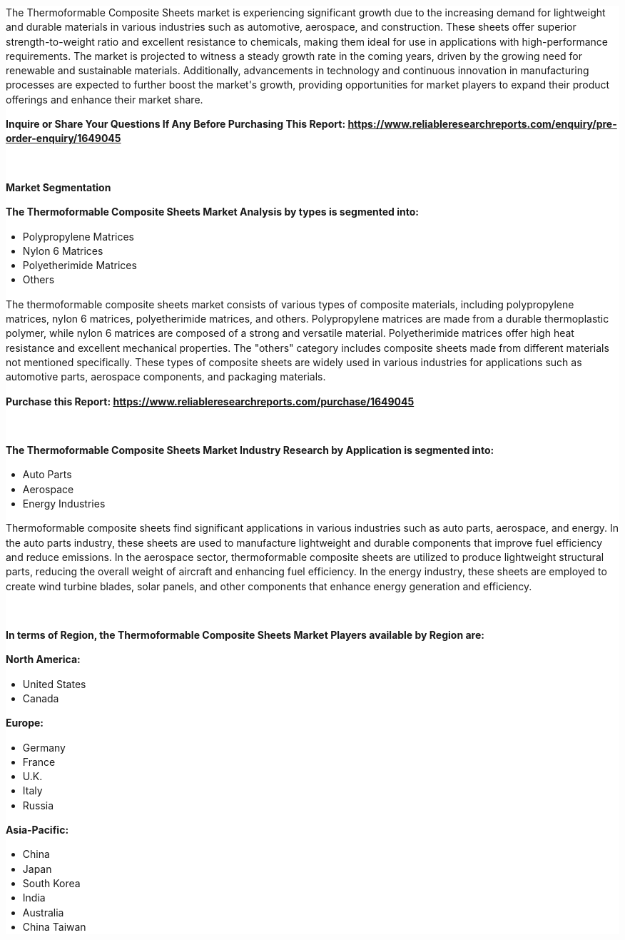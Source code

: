 <p><p>The Thermoformable Composite Sheets market is experiencing significant growth due to the increasing demand for lightweight and durable materials in various industries such as automotive, aerospace, and construction. These sheets offer superior strength-to-weight ratio and excellent resistance to chemicals, making them ideal for use in applications with high-performance requirements. The market is projected to witness a steady growth rate in the coming years, driven by the growing need for renewable and sustainable materials. Additionally, advancements in technology and continuous innovation in manufacturing processes are expected to further boost the market's growth, providing opportunities for market players to expand their product offerings and enhance their market share.</p></p>
<p><strong>Inquire or Share Your Questions If Any Before Purchasing This Report: <a href="https://www.reliableresearchreports.com/enquiry/pre-order-enquiry/1649045">https://www.reliableresearchreports.com/enquiry/pre-order-enquiry/1649045</a></strong></p>
<p>&nbsp;</p>
<p><strong>Market Segmentation</strong></p>
<p><strong>The Thermoformable Composite Sheets Market Analysis by types is segmented into:</strong></p>
<p><ul><li>Polypropylene Matrices</li><li>Nylon 6 Matrices</li><li>Polyetherimide Matrices</li><li>Others</li></ul></p>
<p><p>The thermoformable composite sheets market consists of various types of composite materials, including polypropylene matrices, nylon 6 matrices, polyetherimide matrices, and others. Polypropylene matrices are made from a durable thermoplastic polymer, while nylon 6 matrices are composed of a strong and versatile material. Polyetherimide matrices offer high heat resistance and excellent mechanical properties. The "others" category includes composite sheets made from different materials not mentioned specifically. These types of composite sheets are widely used in various industries for applications such as automotive parts, aerospace components, and packaging materials.</p></p>
<p><strong>Purchase this Report:&nbsp;<a href="https://www.reliableresearchreports.com/purchase/1649045">https://www.reliableresearchreports.com/purchase/1649045</a></strong></p>
<p>&nbsp;</p>
<p><strong>The Thermoformable Composite Sheets Market Industry Research by Application is segmented into:</strong></p>
<p><ul><li>Auto Parts</li><li>Aerospace</li><li>Energy Industries</li></ul></p>
<p><p>Thermoformable composite sheets find significant applications in various industries such as auto parts, aerospace, and energy. In the auto parts industry, these sheets are used to manufacture lightweight and durable components that improve fuel efficiency and reduce emissions. In the aerospace sector, thermoformable composite sheets are utilized to produce lightweight structural parts, reducing the overall weight of aircraft and enhancing fuel efficiency. In the energy industry, these sheets are employed to create wind turbine blades, solar panels, and other components that enhance energy generation and efficiency.</p></p>
<p>&nbsp;</p>
<p><strong>In terms of Region, the Thermoformable Composite Sheets Market Players available by Region are:</strong></p>
<p>
    <p> <strong> North America: </strong>
        <ul>
            <li>United States</li>
            <li>Canada</li>
        </ul>
        </p> 
    <p> <strong> Europe: </strong>
        <ul>
            <li>Germany</li>
            <li>France</li>
            <li>U.K.</li>
            <li>Italy</li>
            <li>Russia</li>
        </ul>
        </p> 
    <p> <strong> Asia-Pacific: </strong>
        <ul>
            <li>China</li>
            <li>Japan</li>
            <li>South Korea</li>
            <li>India</li>
            <li>Australia</li>
            <li>China Taiwan</li>
